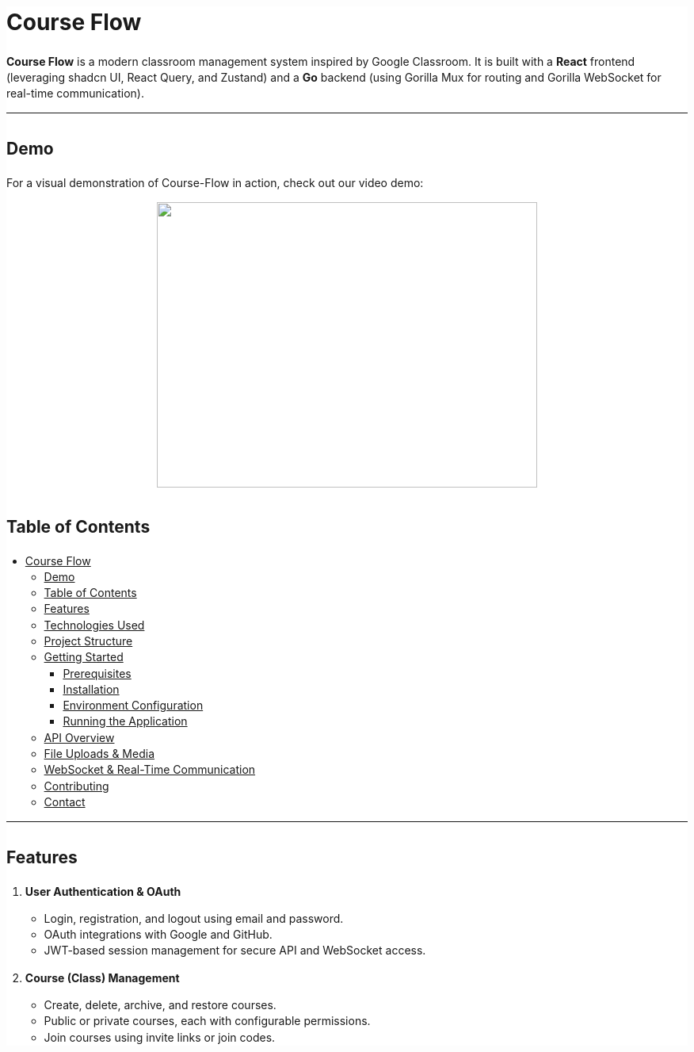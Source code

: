 # Course Flow

**Course Flow** is a modern classroom management system inspired by Google Classroom. It is built with a **React** frontend (leveraging shadcn UI, React Query, and Zustand) and a **Go** backend (using Gorilla Mux for routing and Gorilla WebSocket for real-time communication).

---

## Demo

For a visual demonstration of Course-Flow in action, check out our video demo:

<center>
  <a href="https://youtu.be/plxhcOpebKM">
    <img src="https://img.youtube.com/vi/plxhcOpebKM/0.jpg" alt="" width="480" height="360">
  </a>
</center>

## Table of Contents

- [Course Flow](#course-flow)
  - [Demo](#demo)
  - [Table of Contents](#table-of-contents)
  - [Features](#features)
  - [Technologies Used](#technologies-used)
  - [Project Structure](#project-structure)
  - [Getting Started](#getting-started)
    - [Prerequisites](#prerequisites)
    - [Installation](#installation)
    - [Environment Configuration](#environment-configuration)
    - [Running the Application](#running-the-application)
  - [API Overview](#api-overview)
  - [File Uploads \& Media](#file-uploads--media)
  - [WebSocket \& Real-Time Communication](#websocket--real-time-communication)
  - [Contributing](#contributing)
  - [Contact](#contact)

---

## Features

1. **User Authentication & OAuth**

   - Login, registration, and logout using email and password.
   - OAuth integrations with Google and GitHub.
   - JWT-based session management for secure API and WebSocket access.

2. **Course (Class) Management**

   - Create, delete, archive, and restore courses.
   - Public or private courses, each with configurable permissions.
   - Join courses using invite links or join codes.
